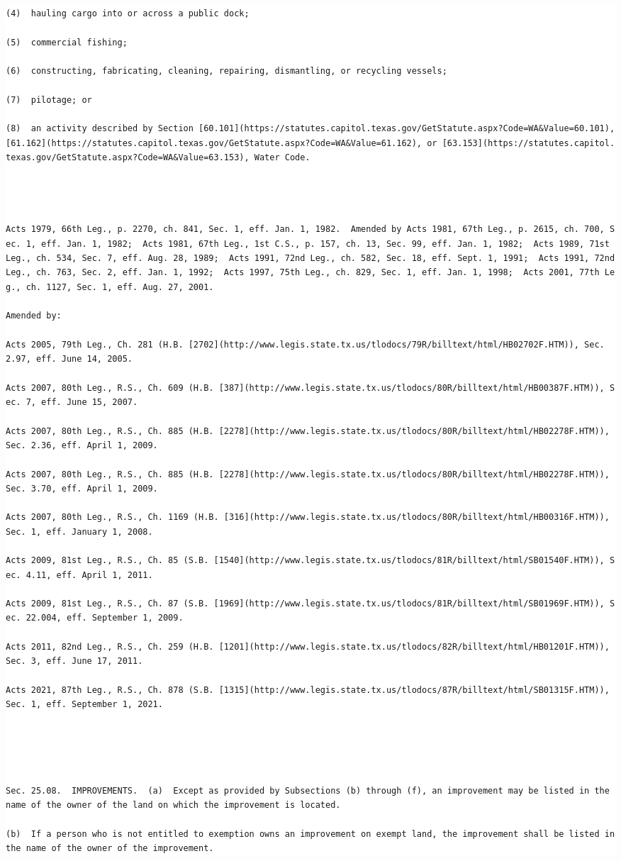     (4)  hauling cargo into or across a public dock;
    
    (5)  commercial fishing;
    
    (6)  constructing, fabricating, cleaning, repairing, dismantling, or recycling vessels;
    
    (7)  pilotage; or
    
    (8)  an activity described by Section [60.101](https://statutes.capitol.texas.gov/GetStatute.aspx?Code=WA&Value=60.101), [61.162](https://statutes.capitol.texas.gov/GetStatute.aspx?Code=WA&Value=61.162), or [63.153](https://statutes.capitol.texas.gov/GetStatute.aspx?Code=WA&Value=63.153), Water Code.
    
    
    
    
    Acts 1979, 66th Leg., p. 2270, ch. 841, Sec. 1, eff. Jan. 1, 1982.  Amended by Acts 1981, 67th Leg., p. 2615, ch. 700, Sec. 1, eff. Jan. 1, 1982;  Acts 1981, 67th Leg., 1st C.S., p. 157, ch. 13, Sec. 99, eff. Jan. 1, 1982;  Acts 1989, 71st Leg., ch. 534, Sec. 7, eff. Aug. 28, 1989;  Acts 1991, 72nd Leg., ch. 582, Sec. 18, eff. Sept. 1, 1991;  Acts 1991, 72nd Leg., ch. 763, Sec. 2, eff. Jan. 1, 1992;  Acts 1997, 75th Leg., ch. 829, Sec. 1, eff. Jan. 1, 1998;  Acts 2001, 77th Leg., ch. 1127, Sec. 1, eff. Aug. 27, 2001.
    
    Amended by: 
    
    Acts 2005, 79th Leg., Ch. 281 (H.B. [2702](http://www.legis.state.tx.us/tlodocs/79R/billtext/html/HB02702F.HTM)), Sec. 2.97, eff. June 14, 2005.
    
    Acts 2007, 80th Leg., R.S., Ch. 609 (H.B. [387](http://www.legis.state.tx.us/tlodocs/80R/billtext/html/HB00387F.HTM)), Sec. 7, eff. June 15, 2007.
    
    Acts 2007, 80th Leg., R.S., Ch. 885 (H.B. [2278](http://www.legis.state.tx.us/tlodocs/80R/billtext/html/HB02278F.HTM)), Sec. 2.36, eff. April 1, 2009.
    
    Acts 2007, 80th Leg., R.S., Ch. 885 (H.B. [2278](http://www.legis.state.tx.us/tlodocs/80R/billtext/html/HB02278F.HTM)), Sec. 3.70, eff. April 1, 2009.
    
    Acts 2007, 80th Leg., R.S., Ch. 1169 (H.B. [316](http://www.legis.state.tx.us/tlodocs/80R/billtext/html/HB00316F.HTM)), Sec. 1, eff. January 1, 2008.
    
    Acts 2009, 81st Leg., R.S., Ch. 85 (S.B. [1540](http://www.legis.state.tx.us/tlodocs/81R/billtext/html/SB01540F.HTM)), Sec. 4.11, eff. April 1, 2011.
    
    Acts 2009, 81st Leg., R.S., Ch. 87 (S.B. [1969](http://www.legis.state.tx.us/tlodocs/81R/billtext/html/SB01969F.HTM)), Sec. 22.004, eff. September 1, 2009.
    
    Acts 2011, 82nd Leg., R.S., Ch. 259 (H.B. [1201](http://www.legis.state.tx.us/tlodocs/82R/billtext/html/HB01201F.HTM)), Sec. 3, eff. June 17, 2011.
    
    Acts 2021, 87th Leg., R.S., Ch. 878 (S.B. [1315](http://www.legis.state.tx.us/tlodocs/87R/billtext/html/SB01315F.HTM)), Sec. 1, eff. September 1, 2021.
    
    
    
    
    
    Sec. 25.08.  IMPROVEMENTS.  (a)  Except as provided by Subsections (b) through (f), an improvement may be listed in the name of the owner of the land on which the improvement is located.
    
    (b)  If a person who is not entitled to exemption owns an improvement on exempt land, the improvement shall be listed in the name of the owner of the improvement.
    